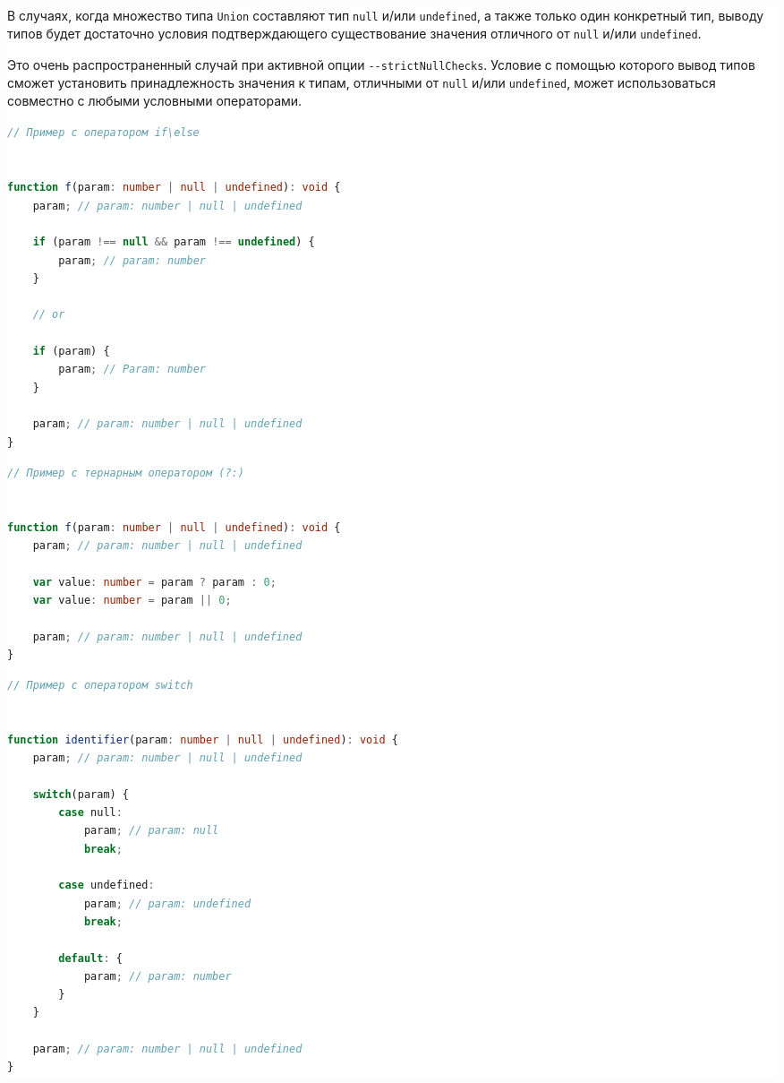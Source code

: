 В случаях, когда множество типа `Union` составляют тип `null` и/или `undefined`, а также только один конкретный тип, выводу типов будет достаточно условия подтверждающего существование значения отличного от `null` и/или `undefined`.

Это очень распространенный случай при активной опции `--strictNullChecks`. Условие с помощью которого вывод типов сможет установить принадлежность значения к типам, отличными от `null` и/или `undefined`, может использоваться совместно с любыми условными операторами.


`````ts
// Пример с оператором if\else


function f(param: number | null | undefined): void {
    param; // param: number | null | undefined

    if (param !== null && param !== undefined) {
        param; // param: number
    }

    // or

    if (param) {
        param; // Param: number
    }

    param; // param: number | null | undefined
}
`````

`````ts
// Пример с тернарным оператором (?:)


function f(param: number | null | undefined): void {
    param; // param: number | null | undefined

    var value: number = param ? param : 0;
    var value: number = param || 0;

    param; // param: number | null | undefined
}
`````

`````ts
// Пример с оператором switch


function identifier(param: number | null | undefined): void {
    param; // param: number | null | undefined

    switch(param) {
        case null:
            param; // param: null
            break;

        case undefined:
            param; // param: undefined
            break;

        default: {
            param; // param: number
        }
    }

    param; // param: number | null | undefined
}
`````